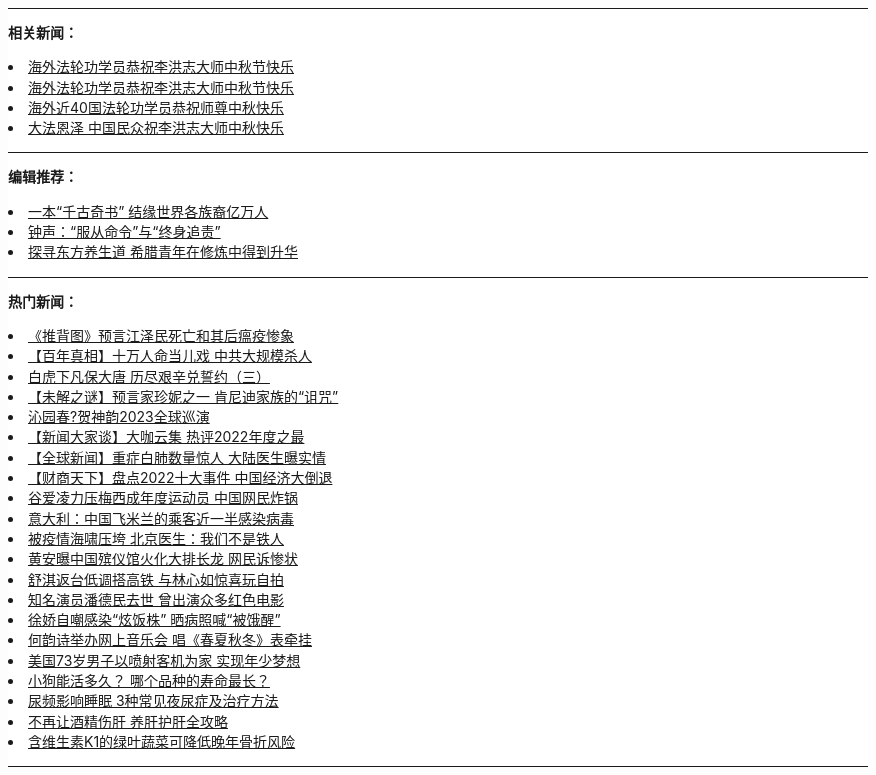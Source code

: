 <hr>


<strong>相关新闻：</strong>
<li><a href="https://github.com/19920513/djy/blob/master/gb/16/9/16/n8307489.md#1">海外法轮功学员恭祝李洪志大师中秋节快乐</a></li>
<li><a href="https://github.com/19920513/djy/blob/master/gb/16/9/16/n8307499.md#1">海外法轮功学员恭祝李洪志大师中秋节快乐</a></li>
<li><a href="https://github.com/19920513/djy/blob/master/gb/18/9/23/n10735561.md#1">海外近40国法轮功学员恭祝师尊中秋快乐</a></li>
<li><a href="https://github.com/19920513/djy/blob/master/gb/19/9/11/n11514794.md#1">大法恩泽 中国民众祝李洪志大师中秋快乐</a></li>
<hr>


<strong>编辑推荐：</strong>
<li><a href="https://github.com/19920513/djy/blob/master/gb/20/1/6/n11772347.md#1" target="_blank">一本“千古奇书” 结缘世界各族裔亿万人</a> </li><li><a href="https://github.com/tsiac2612/djy/blob/master/gb/19/11/11/n11647719.md#1" target="_blank">钟声：“服从命令”与“终身追责”</a></li><li><a href="https://github.com/tsiac2612/djy/blob/master/gb/19/9/2/n11494502.md#1" target="_blank">探寻东方养生道 希腊青年在修炼中得到升华</a></li>
<hr>

<strong>热门新闻：</strong>
<li><a href="https://github.com/19920513/djy/blob/master/gb/22/12/27/n13893016.md#1">《推背图》预言江泽民死亡和其后瘟疫惨象</a></li>
<li><a href="https://github.com/19920513/djy/blob/master/gb/22/12/23/n13890728.md#1">【百年真相】十万人命当儿戏 中共大规模杀人</a></li>
<li><a href="https://github.com/19920513/djy/blob/master/gb/22/12/9/n13881213.md#1">白虎下凡保大唐 历尽艰辛兑誓约（三）</a></li>
<li><a href="https://github.com/19920513/djy/blob/master/gb/22/12/26/n13891849.md#1">【未解之谜】预言家珍妮之一 肯尼迪家族的“诅咒”</a></li>
<li><a href="https://github.com/19920513/djy/blob/master/gb/22/12/22/n13889893.md#1">沁园春?贺神韵2023全球巡演</a></li>
<li><a href="https://github.com/19920513/djy/blob/master/gb/22/12/30/n13895469.md#1">【新闻大家谈】大咖云集 热评2022年度之最</a></li>
<li><a href="https://github.com/19920513/djy/blob/master/gb/22/12/30/n13895247.md#1">【全球新闻】重症白肺数量惊人 大陆医生曝实情</a></li>
<li><a href="https://github.com/19920513/djy/blob/master/gb/22/12/30/n13895368.md#1">【财商天下】盘点2022十大事件 中国经济大倒退</a></li>
<li><a href="https://github.com/19920513/djy/blob/master/gb/22/12/27/n13893060.md#1">谷爱凌力压梅西成年度运动员 中国网民炸锅</a></li>
<li><a href="https://github.com/19920513/djy/blob/master/gb/22/12/28/n13893815.md#1">意大利：中国飞米兰的乘客近一半感染病毒</a></li>
<li><a href="https://github.com/19920513/djy/blob/master/gb/22/12/27/n13893026.md#1">被疫情海啸压垮 北京医生：我们不是铁人</a></li>
<li><a href="https://github.com/19920513/djy/blob/master/gb/22/12/30/n13894733.md#1">黄安曝中国殡仪馆火化大排长龙 网民诉惨状</a></li>
<li><a href="https://github.com/19920513/djy/blob/master/gb/22/12/27/n13893064.md#1">舒淇返台低调搭高铁 与林心如惊喜玩自拍</a></li>
<li><a href="https://github.com/19920513/djy/blob/master/gb/22/12/28/n13893138.md#1">知名演员潘德民去世 曾出演众多红色电影</a></li>
<li><a href="https://github.com/19920513/djy/blob/master/gb/22/12/28/n13893835.md#1">徐娇自嘲感染“炫饭株” 晒病照喊“被饿醒”</a></li>
<li><a href="https://github.com/19920513/djy/blob/master/gb/22/12/27/n13893094.md#1">何韵诗举办网上音乐会 唱《春夏秋冬》表牵挂</a></li>
<li><a href="https://github.com/19920513/djy/blob/master/gb/22/12/29/n13894250.md#1">美国73岁男子以喷射客机为家 实现年少梦想</a></li>
<li><a href="https://github.com/19920513/djy/blob/master/gb/22/12/28/n13893287.md#1">小狗能活多久？ 哪个品种的寿命最长？</a></li>
<li><a href="https://github.com/19920513/djy/blob/master/gb/22/12/28/n13893675.md#1">尿频影响睡眠 3种常见夜尿症及治疗方法</a></li>
<li><a href="https://github.com/19920513/djy/blob/master/gb/22/12/12/n13883334.md#1">不再让酒精伤肝 养肝护肝全攻略</a></li>
<li><a href="https://github.com/19920513/djy/blob/master/gb/22/12/29/n13894434.md#1">含维生素K1的绿叶蔬菜可降低晚年骨折风险</a></li>
<hr>